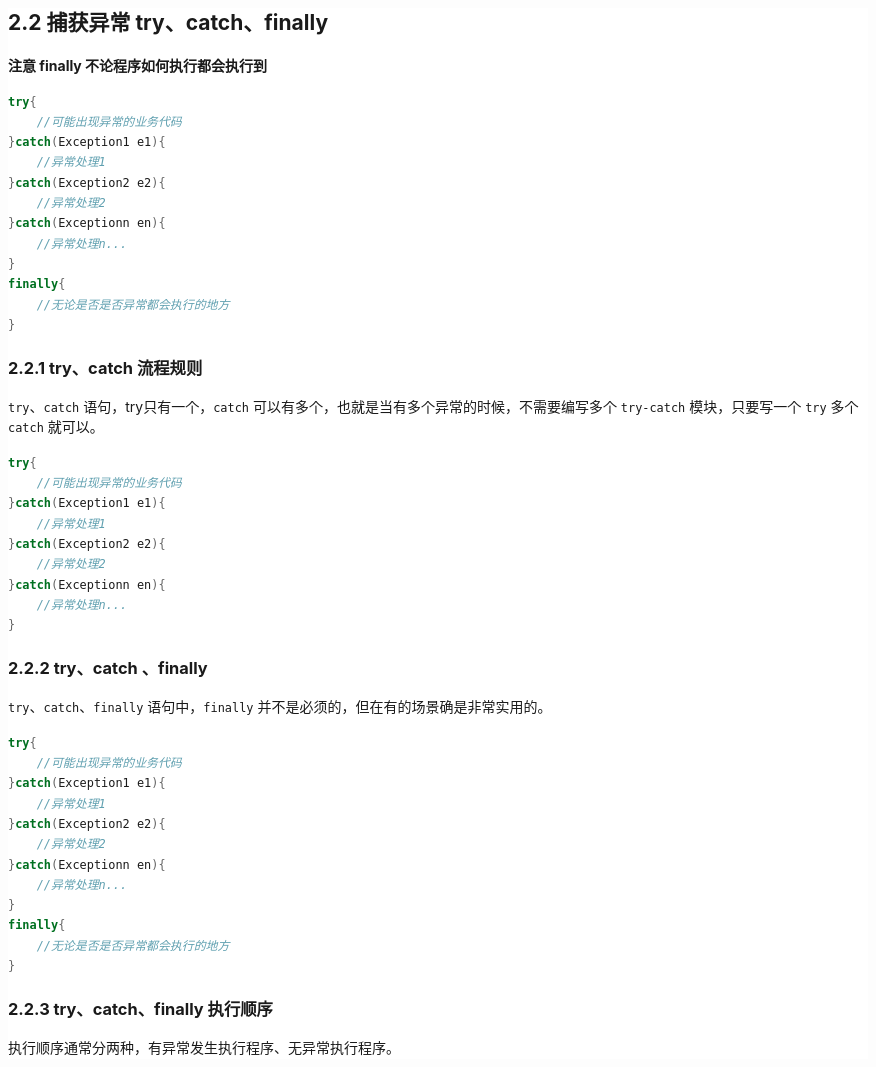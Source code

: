 ## 2.2 捕获异常 try、catch、finally
**注意 finally 不论程序如何执行都会执行到**
```java
try{
    //可能出现异常的业务代码
}catch(Exception1 e1){
    //异常处理1
}catch(Exception2 e2){
    //异常处理2
}catch(Exceptionn en){
    //异常处理n...
}
finally{
    //无论是否是否异常都会执行的地方
}
```
### 2.2.1 try、catch 流程规则
`try`、`catch` 语句，try只有一个，`catch` 可以有多个，也就是当有多个异常的时候，不需要编写多个 `try-catch` 模块，只要写一个 `try` 多个 `catch` 就可以。
```java
try{
    //可能出现异常的业务代码
}catch(Exception1 e1){
    //异常处理1
}catch(Exception2 e2){
    //异常处理2
}catch(Exceptionn en){
    //异常处理n...
}
```

### 2.2.2 try、catch 、finally
`try`、`catch`、`finally` 语句中，`finally` 并不是必须的，但在有的场景确是非常实用的。
```java
try{
    //可能出现异常的业务代码
}catch(Exception1 e1){
    //异常处理1
}catch(Exception2 e2){
    //异常处理2
}catch(Exceptionn en){
    //异常处理n...
}
finally{
    //无论是否是否异常都会执行的地方
}
```
### 2.2.3 try、catch、finally 执行顺序
执行顺序通常分两种，有异常发生执行程序、无异常执行程序。
